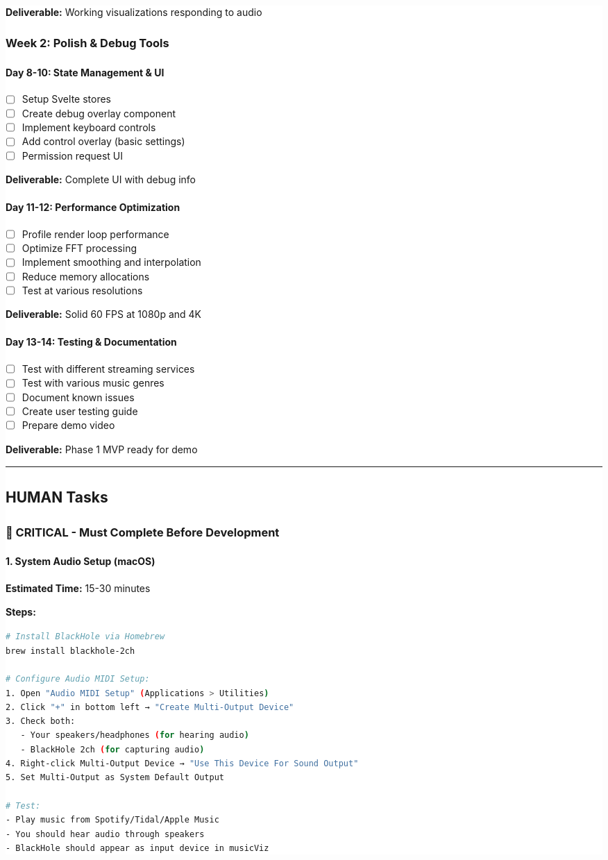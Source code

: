 **Deliverable:** Working visualizations responding to audio

### Week 2: Polish & Debug Tools

#### Day 8-10: State Management & UI
- [ ] Setup Svelte stores
- [ ] Create debug overlay component
- [ ] Implement keyboard controls
- [ ] Add control overlay (basic settings)
- [ ] Permission request UI

**Deliverable:** Complete UI with debug info

#### Day 11-12: Performance Optimization
- [ ] Profile render loop performance
- [ ] Optimize FFT processing
- [ ] Implement smoothing and interpolation
- [ ] Reduce memory allocations
- [ ] Test at various resolutions

**Deliverable:** Solid 60 FPS at 1080p and 4K

#### Day 13-14: Testing & Documentation
- [ ] Test with different streaming services
- [ ] Test with various music genres
- [ ] Document known issues
- [ ] Create user testing guide
- [ ] Prepare demo video

**Deliverable:** Phase 1 MVP ready for demo

---

## HUMAN Tasks

### 🚨 CRITICAL - Must Complete Before Development

#### 1. System Audio Setup (macOS)
**Estimated Time:** 15-30 minutes

**Steps:**
```bash
# Install BlackHole via Homebrew
brew install blackhole-2ch

# Configure Audio MIDI Setup:
1. Open "Audio MIDI Setup" (Applications > Utilities)
2. Click "+" in bottom left → "Create Multi-Output Device"
3. Check both:
   - Your speakers/headphones (for hearing audio)
   - BlackHole 2ch (for capturing audio)
4. Right-click Multi-Output Device → "Use This Device For Sound Output"
5. Set Multi-Output as System Default Output

# Test:
- Play music from Spotify/Tidal/Apple Music
- You should hear audio through speakers
- BlackHole should appear as input device in musicViz
```
